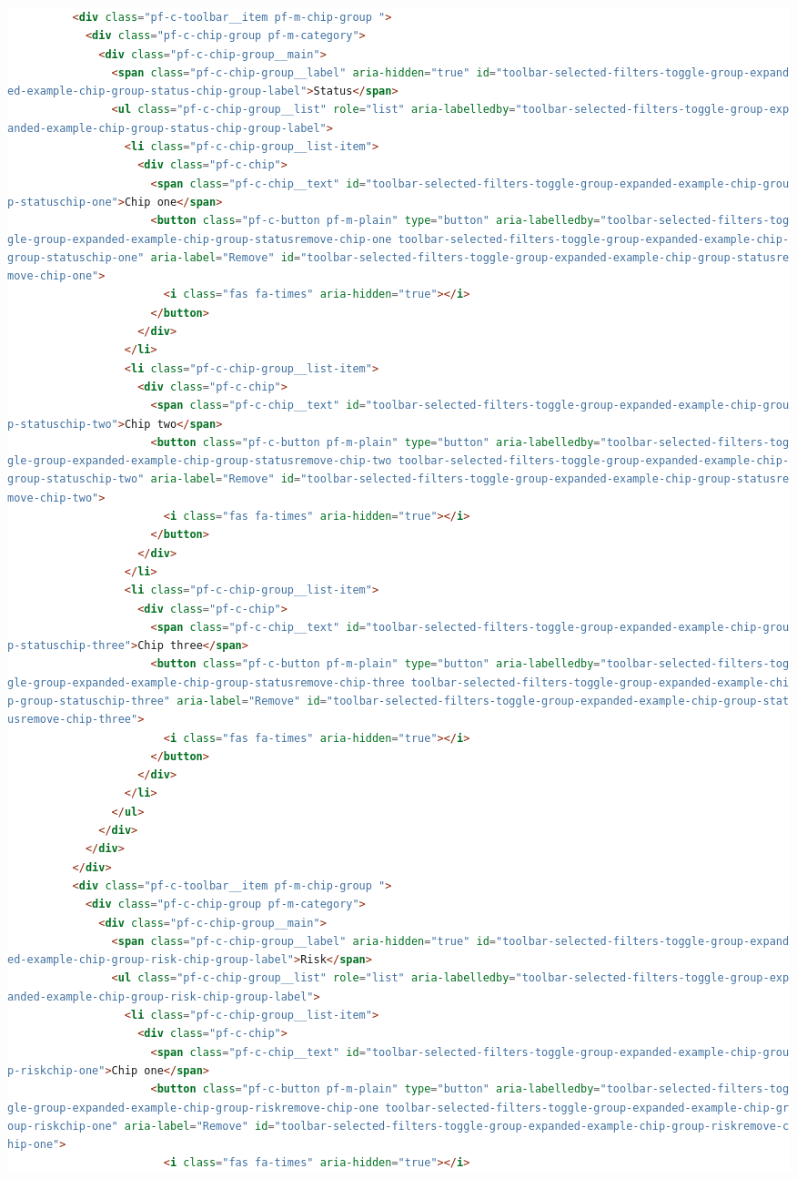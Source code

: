 ```html
          <div class="pf-c-toolbar__item pf-m-chip-group ">
            <div class="pf-c-chip-group pf-m-category">
              <div class="pf-c-chip-group__main">
                <span class="pf-c-chip-group__label" aria-hidden="true" id="toolbar-selected-filters-toggle-group-expanded-example-chip-group-status-chip-group-label">Status</span>
                <ul class="pf-c-chip-group__list" role="list" aria-labelledby="toolbar-selected-filters-toggle-group-expanded-example-chip-group-status-chip-group-label">
                  <li class="pf-c-chip-group__list-item">
                    <div class="pf-c-chip">
                      <span class="pf-c-chip__text" id="toolbar-selected-filters-toggle-group-expanded-example-chip-group-statuschip-one">Chip one</span>
                      <button class="pf-c-button pf-m-plain" type="button" aria-labelledby="toolbar-selected-filters-toggle-group-expanded-example-chip-group-statusremove-chip-one toolbar-selected-filters-toggle-group-expanded-example-chip-group-statuschip-one" aria-label="Remove" id="toolbar-selected-filters-toggle-group-expanded-example-chip-group-statusremove-chip-one">
                        <i class="fas fa-times" aria-hidden="true"></i>
                      </button>
                    </div>
                  </li>
                  <li class="pf-c-chip-group__list-item">
                    <div class="pf-c-chip">
                      <span class="pf-c-chip__text" id="toolbar-selected-filters-toggle-group-expanded-example-chip-group-statuschip-two">Chip two</span>
                      <button class="pf-c-button pf-m-plain" type="button" aria-labelledby="toolbar-selected-filters-toggle-group-expanded-example-chip-group-statusremove-chip-two toolbar-selected-filters-toggle-group-expanded-example-chip-group-statuschip-two" aria-label="Remove" id="toolbar-selected-filters-toggle-group-expanded-example-chip-group-statusremove-chip-two">
                        <i class="fas fa-times" aria-hidden="true"></i>
                      </button>
                    </div>
                  </li>
                  <li class="pf-c-chip-group__list-item">
                    <div class="pf-c-chip">
                      <span class="pf-c-chip__text" id="toolbar-selected-filters-toggle-group-expanded-example-chip-group-statuschip-three">Chip three</span>
                      <button class="pf-c-button pf-m-plain" type="button" aria-labelledby="toolbar-selected-filters-toggle-group-expanded-example-chip-group-statusremove-chip-three toolbar-selected-filters-toggle-group-expanded-example-chip-group-statuschip-three" aria-label="Remove" id="toolbar-selected-filters-toggle-group-expanded-example-chip-group-statusremove-chip-three">
                        <i class="fas fa-times" aria-hidden="true"></i>
                      </button>
                    </div>
                  </li>
                </ul>
              </div>
            </div>
          </div>
          <div class="pf-c-toolbar__item pf-m-chip-group ">
            <div class="pf-c-chip-group pf-m-category">
              <div class="pf-c-chip-group__main">
                <span class="pf-c-chip-group__label" aria-hidden="true" id="toolbar-selected-filters-toggle-group-expanded-example-chip-group-risk-chip-group-label">Risk</span>
                <ul class="pf-c-chip-group__list" role="list" aria-labelledby="toolbar-selected-filters-toggle-group-expanded-example-chip-group-risk-chip-group-label">
                  <li class="pf-c-chip-group__list-item">
                    <div class="pf-c-chip">
                      <span class="pf-c-chip__text" id="toolbar-selected-filters-toggle-group-expanded-example-chip-group-riskchip-one">Chip one</span>
                      <button class="pf-c-button pf-m-plain" type="button" aria-labelledby="toolbar-selected-filters-toggle-group-expanded-example-chip-group-riskremove-chip-one toolbar-selected-filters-toggle-group-expanded-example-chip-group-riskchip-one" aria-label="Remove" id="toolbar-selected-filters-toggle-group-expanded-example-chip-group-riskremove-chip-one">
                        <i class="fas fa-times" aria-hidden="true"></i>
```